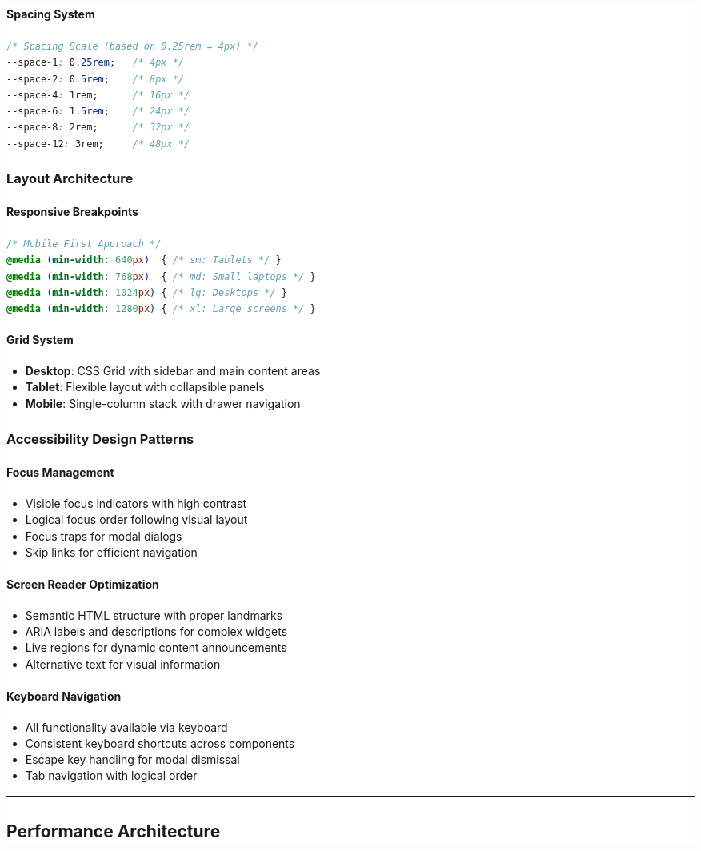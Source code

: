 #### Spacing System
```css
/* Spacing Scale (based on 0.25rem = 4px) */
--space-1: 0.25rem;   /* 4px */
--space-2: 0.5rem;    /* 8px */
--space-4: 1rem;      /* 16px */
--space-6: 1.5rem;    /* 24px */
--space-8: 2rem;      /* 32px */
--space-12: 3rem;     /* 48px */
```

### Layout Architecture

#### Responsive Breakpoints
```css
/* Mobile First Approach */
@media (min-width: 640px)  { /* sm: Tablets */ }
@media (min-width: 768px)  { /* md: Small laptops */ }
@media (min-width: 1024px) { /* lg: Desktops */ }
@media (min-width: 1280px) { /* xl: Large screens */ }
```

#### Grid System
- **Desktop**: CSS Grid with sidebar and main content areas
- **Tablet**: Flexible layout with collapsible panels
- **Mobile**: Single-column stack with drawer navigation

### Accessibility Design Patterns

#### Focus Management
- Visible focus indicators with high contrast
- Logical focus order following visual layout
- Focus traps for modal dialogs
- Skip links for efficient navigation

#### Screen Reader Optimization
- Semantic HTML structure with proper landmarks
- ARIA labels and descriptions for complex widgets
- Live regions for dynamic content announcements
- Alternative text for visual information

#### Keyboard Navigation
- All functionality available via keyboard
- Consistent keyboard shortcuts across components
- Escape key handling for modal dismissal
- Tab navigation with logical order

---

## Performance Architecture
